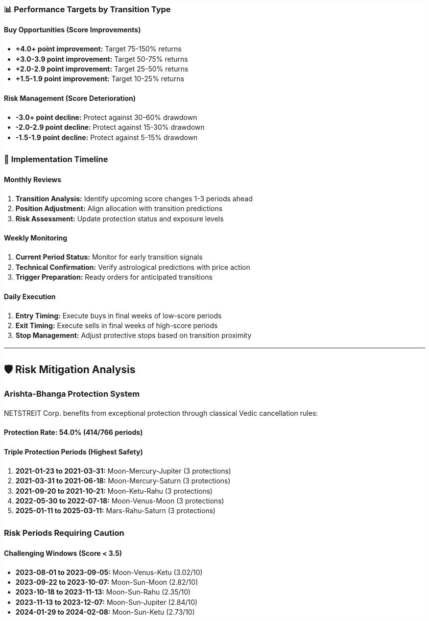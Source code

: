 ### 📊 **Performance Targets by Transition Type**

#### **Buy Opportunities (Score Improvements)**
- **+4.0+ point improvement:** Target 75-150% returns
- **+3.0-3.9 point improvement:** Target 50-75% returns  
- **+2.0-2.9 point improvement:** Target 25-50% returns
- **+1.5-1.9 point improvement:** Target 10-25% returns

#### **Risk Management (Score Deterioration)**
- **-3.0+ point decline:** Protect against 30-60% drawdown
- **-2.0-2.9 point decline:** Protect against 15-30% drawdown
- **-1.5-1.9 point decline:** Protect against 5-15% drawdown

### 🔄 **Implementation Timeline**

#### **Monthly Reviews**
1. **Transition Analysis:** Identify upcoming score changes 1-3 periods ahead
2. **Position Adjustment:** Align allocation with transition predictions
3. **Risk Assessment:** Update protection status and exposure levels

#### **Weekly Monitoring**  
1. **Current Period Status:** Monitor for early transition signals
2. **Technical Confirmation:** Verify astrological predictions with price action
3. **Trigger Preparation:** Ready orders for anticipated transitions

#### **Daily Execution**
1. **Entry Timing:** Execute buys in final weeks of low-score periods
2. **Exit Timing:** Execute sells in final weeks of high-score periods  
3. **Stop Management:** Adjust protective stops based on transition proximity

---

## 🛡️ Risk Mitigation Analysis

### Arishta-Bhanga Protection System

NETSTREIT Corp. benefits from exceptional protection through classical Vedic cancellation rules:

#### Protection Rate: 54.0% (414/766 periods)

#### Triple Protection Periods (Highest Safety)

1. **2021-01-23 to 2021-03-31:** Moon-Mercury-Jupiter (3 protections)
2. **2021-03-31 to 2021-06-18:** Moon-Mercury-Saturn (3 protections)
3. **2021-09-20 to 2021-10-21:** Moon-Ketu-Rahu (3 protections)
4. **2022-05-30 to 2022-07-18:** Moon-Venus-Moon (3 protections)
5. **2025-01-11 to 2025-03-11:** Mars-Rahu-Saturn (3 protections)

### Risk Periods Requiring Caution

#### Challenging Windows (Score < 3.5)
- **2023-08-01 to 2023-09-05:** Moon-Venus-Ketu (3.02/10)
- **2023-09-22 to 2023-10-07:** Moon-Sun-Moon (2.82/10)
- **2023-10-18 to 2023-11-13:** Moon-Sun-Rahu (2.35/10)
- **2023-11-13 to 2023-12-07:** Moon-Sun-Jupiter (2.84/10)
- **2024-01-29 to 2024-02-08:** Moon-Sun-Ketu (2.73/10)
